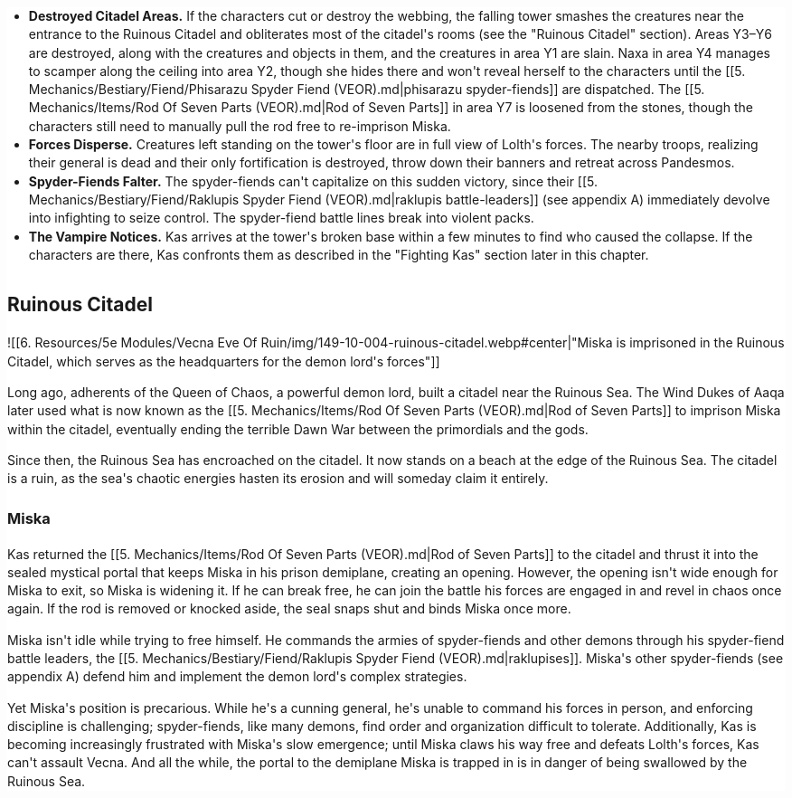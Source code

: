 - **Destroyed Citadel Areas.** If the characters cut or destroy the webbing, the falling tower smashes the creatures near the entrance to the Ruinous Citadel and obliterates most of the citadel's rooms (see the "Ruinous Citadel" section). Areas Y3–Y6 are destroyed, along with the creatures and objects in them, and the creatures in area Y1 are slain. Naxa in area Y4 manages to scamper along the ceiling into area Y2, though she hides there and won't reveal herself to the characters until the [[5. Mechanics/Bestiary/Fiend/Phisarazu Spyder Fiend (VEOR).md\|phisarazu spyder-fiends]] are dispatched. The [[5. Mechanics/Items/Rod Of Seven Parts (VEOR).md\|Rod of Seven Parts]] in area Y7 is loosened from the stones, though the characters still need to manually pull the rod free to re-imprison Miska.  
- **Forces Disperse.** Creatures left standing on the tower's floor are in full view of Lolth's forces. The nearby troops, realizing their general is dead and their only fortification is destroyed, throw down their banners and retreat across Pandesmos.  
- **Spyder-Fiends Falter.** The spyder-fiends can't capitalize on this sudden victory, since their [[5. Mechanics/Bestiary/Fiend/Raklupis Spyder Fiend (VEOR).md\|raklupis battle-leaders]] (see appendix A) immediately devolve into infighting to seize control. The spyder-fiend battle lines break into violent packs.  
- **The Vampire Notices.** Kas arrives at the tower's broken base within a few minutes to find who caused the collapse. If the characters are there, Kas confronts them as described in the "Fighting Kas" section later in this chapter.  

## Ruinous Citadel

![[6. Resources/5e Modules/Vecna Eve Of Ruin/img/149-10-004-ruinous-citadel.webp#center\|"Miska is imprisoned in the Ruinous Citadel, which serves as the headquarters for the demon lord's forces"]]

Long ago, adherents of the Queen of Chaos, a powerful demon lord, built a citadel near the Ruinous Sea. The Wind Dukes of Aaqa later used what is now known as the [[5. Mechanics/Items/Rod Of Seven Parts (VEOR).md\|Rod of Seven Parts]] to imprison Miska within the citadel, eventually ending the terrible Dawn War between the primordials and the gods.

Since then, the Ruinous Sea has encroached on the citadel. It now stands on a beach at the edge of the Ruinous Sea. The citadel is a ruin, as the sea's chaotic energies hasten its erosion and will someday claim it entirely.

### Miska

Kas returned the [[5. Mechanics/Items/Rod Of Seven Parts (VEOR).md\|Rod of Seven Parts]] to the citadel and thrust it into the sealed mystical portal that keeps Miska in his prison demiplane, creating an opening. However, the opening isn't wide enough for Miska to exit, so Miska is widening it. If he can break free, he can join the battle his forces are engaged in and revel in chaos once again. If the rod is removed or knocked aside, the seal snaps shut and binds Miska once more.

Miska isn't idle while trying to free himself. He commands the armies of spyder-fiends and other demons through his spyder-fiend battle leaders, the [[5. Mechanics/Bestiary/Fiend/Raklupis Spyder Fiend (VEOR).md\|raklupises]]. Miska's other spyder-fiends (see appendix A) defend him and implement the demon lord's complex strategies.

Yet Miska's position is precarious. While he's a cunning general, he's unable to command his forces in person, and enforcing discipline is challenging; spyder-fiends, like many demons, find order and organization difficult to tolerate. Additionally, Kas is becoming increasingly frustrated with Miska's slow emergence; until Miska claws his way free and defeats Lolth's forces, Kas can't assault Vecna. And all the while, the portal to the demiplane Miska is trapped in is in danger of being swallowed by the Ruinous Sea.
